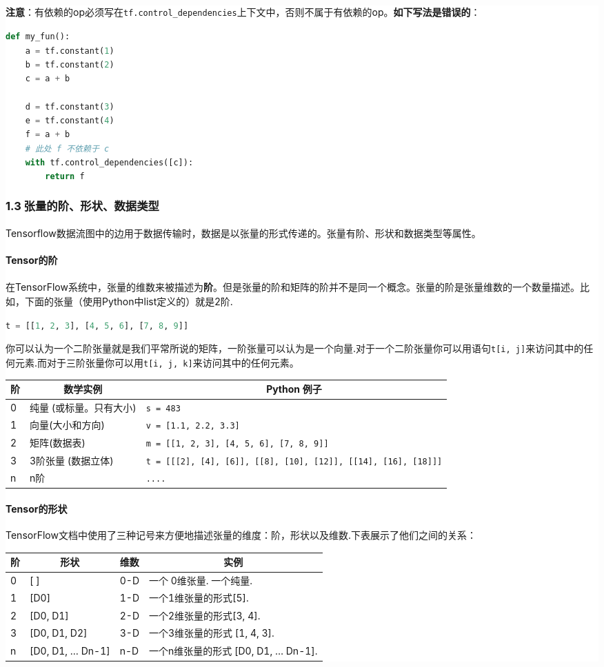 **注意**：有依赖的op必须写在`tf.control_dependencies`上下文中，否则不属于有依赖的op。**如下写法是错误的**：

~~~python
def my_fun():
    a = tf.constant(1)
    b = tf.constant(2)
    c = a + b

    d = tf.constant(3)
    e = tf.constant(4)
    f = a + b
    # 此处 f 不依赖于 c
	with tf.control_dependencies([c]):
        return f
~~~



### 1.3 张量的阶、形状、数据类型

Tensorflow数据流图中的边用于数据传输时，数据是以张量的形式传递的。张量有阶、形状和数据类型等属性。

#### Tensor的阶

在TensorFlow系统中，张量的维数来被描述为**阶**。但是张量的阶和矩阵的阶并不是同一个概念。张量的阶是张量维数的一个数量描述。比如，下面的张量（使用Python中list定义的）就是2阶.

```python
t = [[1, 2, 3], [4, 5, 6], [7, 8, 9]]
```

你可以认为一个二阶张量就是我们平常所说的矩阵，一阶张量可以认为是一个向量.对于一个二阶张量你可以用语句`t[i, j]`来访问其中的任何元素.而对于三阶张量你可以用`t[i, j, k]`来访问其中的任何元素。

| 阶    | 数学实例          | Python 例子                                |
| ---- | ------------- | ---------------------------------------- |
| 0    | 纯量 (或标量。只有大小) | `s = 483`                                |
| 1    | 向量(大小和方向)     | `v = [1.1, 2.2, 3.3]`                    |
| 2    | 矩阵(数据表)       | `m = [[1, 2, 3], [4, 5, 6], [7, 8, 9]]`  |
| 3    | 3阶张量 (数据立体)   | `t = [[[2], [4], [6]], [[8], [10], [12]], [[14], [16], [18]]]` |
| n    | n阶            | `....`                                   |

#### Tensor的形状

TensorFlow文档中使用了三种记号来方便地描述张量的维度：阶，形状以及维数.下表展示了他们之间的关系：

| 阶    | 形状               | 维数   | 实例                          |
| ---- | ---------------- | ---- | --------------------------- |
| 0    | [ ]              | 0-D  | 一个 0维张量. 一个纯量.              |
| 1    | [D0]             | 1-D  | 一个1维张量的形式[5].               |
| 2    | [D0, D1]         | 2-D  | 一个2维张量的形式[3, 4].            |
| 3    | [D0, D1, D2]     | 3-D  | 一个3维张量的形式 [1, 4, 3].        |
| n    | [D0, D1, … Dn-1] | n-D  | 一个n维张量的形式 [D0, D1, … Dn-1]. |
